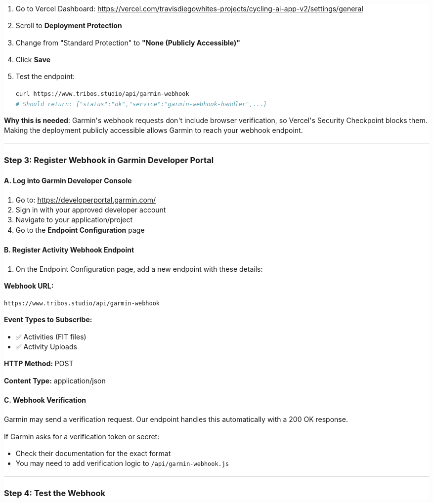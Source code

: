1. Go to Vercel Dashboard: https://vercel.com/travisdiegowhites-projects/cycling-ai-app-v2/settings/general

2. Scroll to **Deployment Protection**

3. Change from "Standard Protection" to **"None (Publicly Accessible)"**

4. Click **Save**

5. Test the endpoint:
   ```bash
   curl https://www.tribos.studio/api/garmin-webhook
   # Should return: {"status":"ok","service":"garmin-webhook-handler",...}
   ```

**Why this is needed**: Garmin's webhook requests don't include browser verification, so Vercel's Security Checkpoint blocks them. Making the deployment publicly accessible allows Garmin to reach your webhook endpoint.

---

### Step 3: Register Webhook in Garmin Developer Portal

#### A. Log into Garmin Developer Console

1. Go to: https://developerportal.garmin.com/
2. Sign in with your approved developer account
3. Navigate to your application/project
4. Go to the **Endpoint Configuration** page

#### B. Register Activity Webhook Endpoint

1. On the Endpoint Configuration page, add a new endpoint with these details:

**Webhook URL:**
```
https://www.tribos.studio/api/garmin-webhook
```

**Event Types to Subscribe:**
- ✅ Activities (FIT files)
- ✅ Activity Uploads

**HTTP Method:** POST

**Content Type:** application/json

#### C. Webhook Verification

Garmin may send a verification request. Our endpoint handles this automatically with a 200 OK response.

If Garmin asks for a verification token or secret:
- Check their documentation for the exact format
- You may need to add verification logic to `/api/garmin-webhook.js`

---

### Step 4: Test the Webhook
